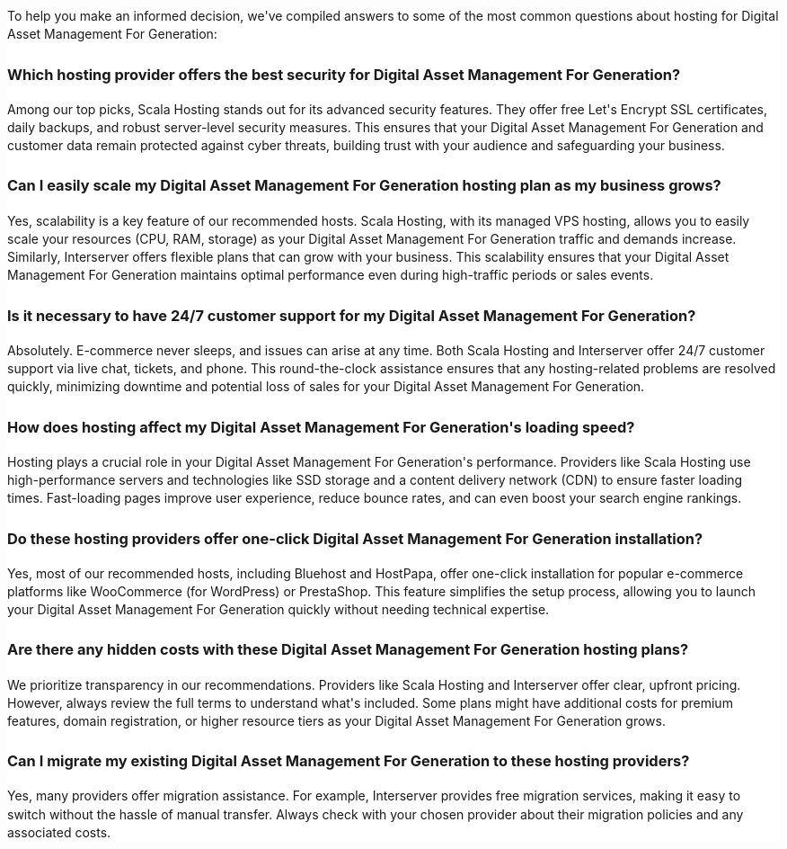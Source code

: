 To help you make an informed decision, we've compiled answers to some of the most common questions about hosting for Digital Asset Management For Generation:

### Which hosting provider offers the best security for Digital Asset Management For Generation? 
Among our top picks, Scala Hosting stands out for its advanced security features. They offer free Let's Encrypt SSL certificates, daily backups, and robust server-level security measures. This ensures that your Digital Asset Management For Generation and customer data remain protected against cyber threats, building trust with your audience and safeguarding your business.

### Can I easily scale my Digital Asset Management For Generation hosting plan as my business grows? 
Yes, scalability is a key feature of our recommended hosts. Scala Hosting, with its managed VPS hosting, allows you to easily scale your resources (CPU, RAM, storage) as your Digital Asset Management For Generation traffic and demands increase. Similarly, Interserver offers flexible plans that can grow with your business. This scalability ensures that your Digital Asset Management For Generation maintains optimal performance even during high-traffic periods or sales events.

### Is it necessary to have 24/7 customer support for my Digital Asset Management For Generation? 
Absolutely. E-commerce never sleeps, and issues can arise at any time. Both Scala Hosting and Interserver offer 24/7 customer support via live chat, tickets, and phone. This round-the-clock assistance ensures that any hosting-related problems are resolved quickly, minimizing downtime and potential loss of sales for your Digital Asset Management For Generation.

### How does hosting affect my Digital Asset Management For Generation's loading speed? 
Hosting plays a crucial role in your Digital Asset Management For Generation's performance. Providers like Scala Hosting use high-performance servers and technologies like SSD storage and a content delivery network (CDN) to ensure faster loading times. Fast-loading pages improve user experience, reduce bounce rates, and can even boost your search engine rankings.

### Do these hosting providers offer one-click Digital Asset Management For Generation installation? 
Yes, most of our recommended hosts, including Bluehost and HostPapa, offer one-click installation for popular e-commerce platforms like WooCommerce (for WordPress) or PrestaShop. This feature simplifies the setup process, allowing you to launch your Digital Asset Management For Generation quickly without needing technical expertise.

### Are there any hidden costs with these Digital Asset Management For Generation hosting plans? 
We prioritize transparency in our recommendations. Providers like Scala Hosting and Interserver offer clear, upfront pricing. However, always review the full terms to understand what's included. Some plans might have additional costs for premium features, domain registration, or higher resource tiers as your Digital Asset Management For Generation grows.

### Can I migrate my existing Digital Asset Management For Generation to these hosting providers? 
Yes, many providers offer migration assistance. For example, Interserver provides free migration services, making it easy to switch without the hassle of manual transfer. Always check with your chosen provider about their migration policies and any associated costs.
